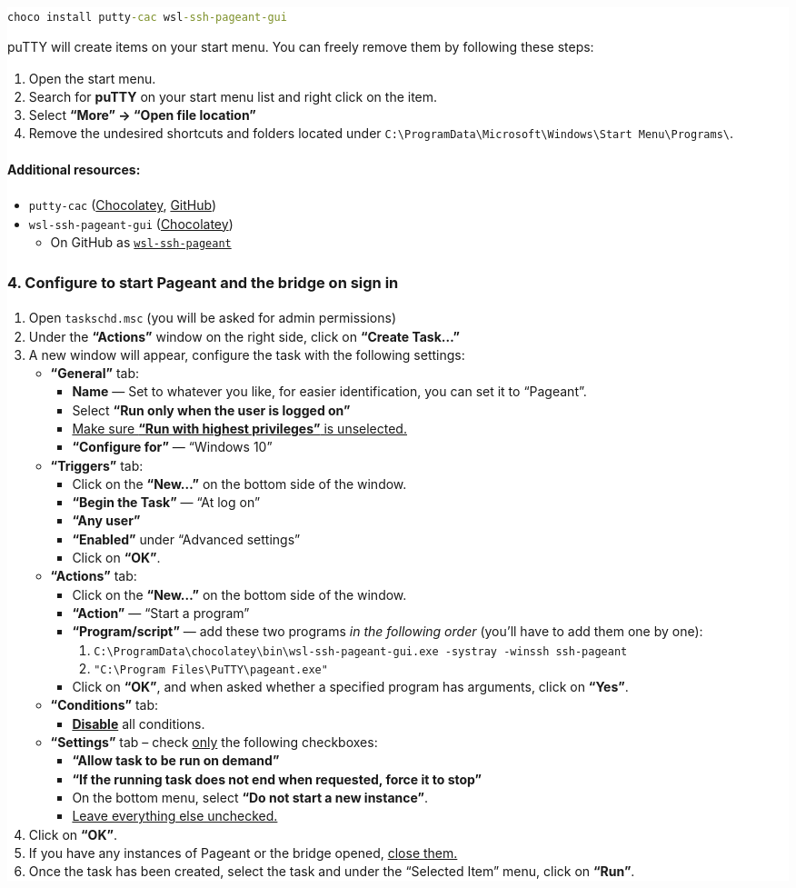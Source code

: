 ```bat
choco install putty-cac wsl-ssh-pageant-gui
```

puTTY will create items on your start menu. You can freely remove them by following these steps:
1. Open the start menu.
2. Search for **puTTY** on your start menu list and right click on the item.
3. Select **“More” → “Open file location”**
4. Remove the undesired shortcuts and folders located under `C:\ProgramData\Microsoft\Windows\Start Menu\Programs\`.

#### Additional resources:
* `putty-cac` ([Chocolatey](https://community.chocolatey.org/packages/putty-cac), [GitHub](https://github.com/NoMoreFood/putty-cac))
* `wsl-ssh-pageant-gui` ([Chocolatey](https://community.chocolatey.org/packages/wsl-ssh-pageant-gui))
	* On GitHub as [`wsl-ssh-pageant`](https://github.com/benpye/wsl-ssh-pageant)

<h3 id="#4-configure-to-start-pageant-and-the-bridge-on-sign-in">4. Configure to start Pageant and the bridge on sign in</h3>

1. Open `taskschd.msc` (you will be asked for admin permissions)
2. Under the **“Actions”** window on the right side, click on **“Create Task…”**
3. A new window will appear, configure the task with the following settings:
	* **“General”** tab:
		* **Name** — Set to whatever you like, for easier identification, you can set it to “Pageant”.
		* Select **“Run only when the user is logged on”**
		* <u>Make sure **“Run with highest privileges”** is unselected.</u>
		* **“Configure for”** — “Windows 10”
	* **“Triggers”** tab:
		* Click on the **“New…”** on the bottom side of the window.
		* **“Begin the Task”** — “At log on”
		* **“Any user”**
		* **“Enabled”** under “Advanced settings”
		* Click on **“OK”**.
	* **“Actions”** tab:
		* Click on the **“New…”** on the bottom side of the window.
		* **“Action”** — “Start a program”
		* **“Program/script”** — add these two programs *in the following order* (you’ll have to add them one by one):
			1. `C:\ProgramData\chocolatey\bin\wsl-ssh-pageant-gui.exe -systray -winssh ssh-pageant`
			2. `"C:\Program Files\PuTTY\pageant.exe"`
		* Click on **“OK”**, and when asked whether a specified program has arguments, click on **“Yes”**.
	* **“Conditions”** tab:
		* <u>**Disable**</u> all conditions.
	* **“Settings”** tab – check <u>only</u> the following checkboxes:
		* **“Allow task to be run on demand”**
		* **“If the running task does not end when requested, force it to stop”**
		* On the bottom menu, select **“Do not start a new instance”**.
		* <u>Leave everything else unchecked.</u>
4. Click on **“OK”**.
5. If you have any instances of Pageant or the bridge opened, <u>close them.</u>
6. Once the task has been created, select the task and under the “Selected Item” menu, click on **“Run”**.
